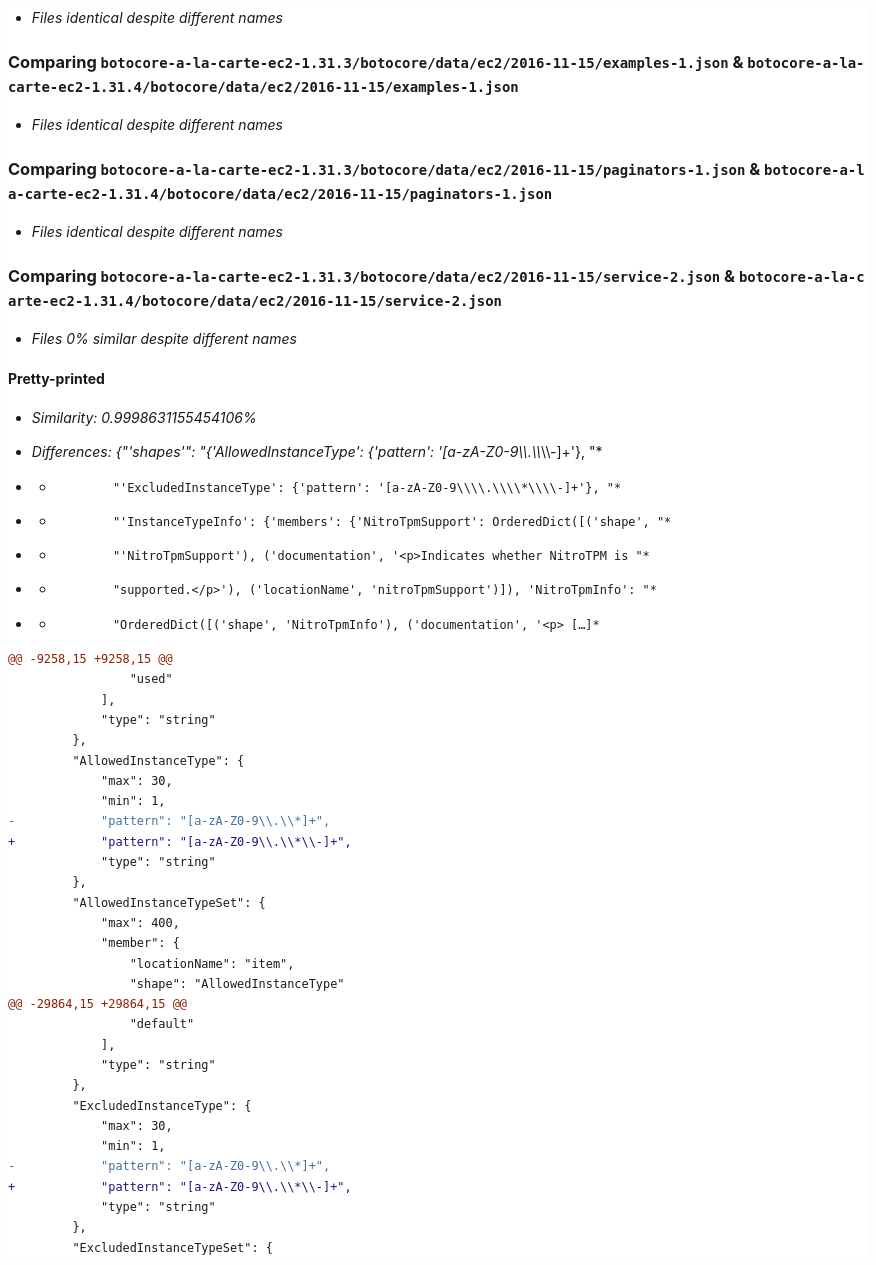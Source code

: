  * *Files identical despite different names*

### Comparing `botocore-a-la-carte-ec2-1.31.3/botocore/data/ec2/2016-11-15/examples-1.json` & `botocore-a-la-carte-ec2-1.31.4/botocore/data/ec2/2016-11-15/examples-1.json`

 * *Files identical despite different names*

### Comparing `botocore-a-la-carte-ec2-1.31.3/botocore/data/ec2/2016-11-15/paginators-1.json` & `botocore-a-la-carte-ec2-1.31.4/botocore/data/ec2/2016-11-15/paginators-1.json`

 * *Files identical despite different names*

### Comparing `botocore-a-la-carte-ec2-1.31.3/botocore/data/ec2/2016-11-15/service-2.json` & `botocore-a-la-carte-ec2-1.31.4/botocore/data/ec2/2016-11-15/service-2.json`

 * *Files 0% similar despite different names*

#### Pretty-printed

 * *Similarity: 0.9998631155454106%*

 * *Differences: {"'shapes'": "{'AllowedInstanceType': {'pattern': '[a-zA-Z0-9\\\\.\\\\*\\\\-]+'}, "*

 * *             "'ExcludedInstanceType': {'pattern': '[a-zA-Z0-9\\\\.\\\\*\\\\-]+'}, "*

 * *             "'InstanceTypeInfo': {'members': {'NitroTpmSupport': OrderedDict([('shape', "*

 * *             "'NitroTpmSupport'), ('documentation', '<p>Indicates whether NitroTPM is "*

 * *             "supported.</p>'), ('locationName', 'nitroTpmSupport')]), 'NitroTpmInfo': "*

 * *             "OrderedDict([('shape', 'NitroTpmInfo'), ('documentation', '<p> […]*

```diff
@@ -9258,15 +9258,15 @@
                 "used"
             ],
             "type": "string"
         },
         "AllowedInstanceType": {
             "max": 30,
             "min": 1,
-            "pattern": "[a-zA-Z0-9\\.\\*]+",
+            "pattern": "[a-zA-Z0-9\\.\\*\\-]+",
             "type": "string"
         },
         "AllowedInstanceTypeSet": {
             "max": 400,
             "member": {
                 "locationName": "item",
                 "shape": "AllowedInstanceType"
@@ -29864,15 +29864,15 @@
                 "default"
             ],
             "type": "string"
         },
         "ExcludedInstanceType": {
             "max": 30,
             "min": 1,
-            "pattern": "[a-zA-Z0-9\\.\\*]+",
+            "pattern": "[a-zA-Z0-9\\.\\*\\-]+",
             "type": "string"
         },
         "ExcludedInstanceTypeSet": {
```